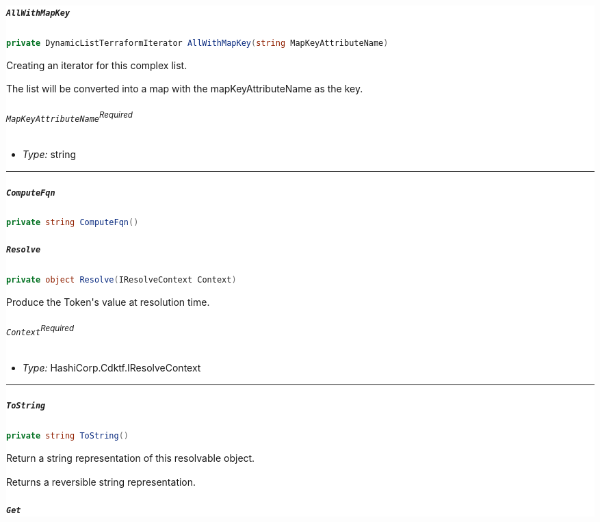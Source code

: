 
##### `AllWithMapKey` <a name="AllWithMapKey" id="@cdktf/provider-cloudflare.apiShield.ApiShieldMessagesList.allWithMapKey"></a>

```csharp
private DynamicListTerraformIterator AllWithMapKey(string MapKeyAttributeName)
```

Creating an iterator for this complex list.

The list will be converted into a map with the mapKeyAttributeName as the key.

###### `MapKeyAttributeName`<sup>Required</sup> <a name="MapKeyAttributeName" id="@cdktf/provider-cloudflare.apiShield.ApiShieldMessagesList.allWithMapKey.parameter.mapKeyAttributeName"></a>

- *Type:* string

---

##### `ComputeFqn` <a name="ComputeFqn" id="@cdktf/provider-cloudflare.apiShield.ApiShieldMessagesList.computeFqn"></a>

```csharp
private string ComputeFqn()
```

##### `Resolve` <a name="Resolve" id="@cdktf/provider-cloudflare.apiShield.ApiShieldMessagesList.resolve"></a>

```csharp
private object Resolve(IResolveContext Context)
```

Produce the Token's value at resolution time.

###### `Context`<sup>Required</sup> <a name="Context" id="@cdktf/provider-cloudflare.apiShield.ApiShieldMessagesList.resolve.parameter._context"></a>

- *Type:* HashiCorp.Cdktf.IResolveContext

---

##### `ToString` <a name="ToString" id="@cdktf/provider-cloudflare.apiShield.ApiShieldMessagesList.toString"></a>

```csharp
private string ToString()
```

Return a string representation of this resolvable object.

Returns a reversible string representation.

##### `Get` <a name="Get" id="@cdktf/provider-cloudflare.apiShield.ApiShieldMessagesList.get"></a>

